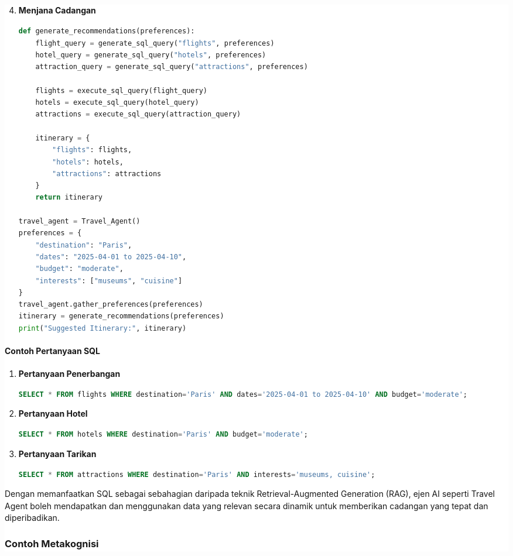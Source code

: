 4. **Menjana Cadangan**

   ```python
   def generate_recommendations(preferences):
       flight_query = generate_sql_query("flights", preferences)
       hotel_query = generate_sql_query("hotels", preferences)
       attraction_query = generate_sql_query("attractions", preferences)
       
       flights = execute_sql_query(flight_query)
       hotels = execute_sql_query(hotel_query)
       attractions = execute_sql_query(attraction_query)
       
       itinerary = {
           "flights": flights,
           "hotels": hotels,
           "attractions": attractions
       }
       return itinerary

   travel_agent = Travel_Agent()
   preferences = {
       "destination": "Paris",
       "dates": "2025-04-01 to 2025-04-10",
       "budget": "moderate",
       "interests": ["museums", "cuisine"]
   }
   travel_agent.gather_preferences(preferences)
   itinerary = generate_recommendations(preferences)
   print("Suggested Itinerary:", itinerary)
   ```

#### Contoh Pertanyaan SQL

1. **Pertanyaan Penerbangan**

   ```sql
   SELECT * FROM flights WHERE destination='Paris' AND dates='2025-04-01 to 2025-04-10' AND budget='moderate';
   ```

2. **Pertanyaan Hotel**

   ```sql
   SELECT * FROM hotels WHERE destination='Paris' AND budget='moderate';
   ```

3. **Pertanyaan Tarikan**

   ```sql
   SELECT * FROM attractions WHERE destination='Paris' AND interests='museums, cuisine';
   ```

Dengan memanfaatkan SQL sebagai sebahagian daripada teknik Retrieval-Augmented Generation (RAG), ejen AI seperti Travel Agent boleh mendapatkan dan menggunakan data yang relevan secara dinamik untuk memberikan cadangan yang tepat dan diperibadikan.

### Contoh Metakognisi
